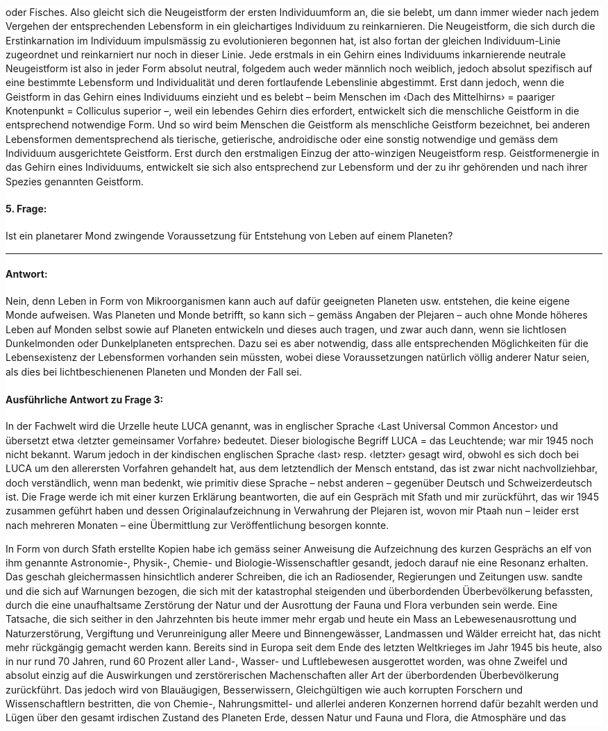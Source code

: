 oder Fisches. Also gleicht sich die Neugeistform der ersten Individuumform an, die sie belebt, um dann
immer wieder nach jedem Vergehen der entsprechenden Lebensform in ein gleichartiges Individuum
zu reinkarnieren. Die Neugeistform, die sich durch die Erstinkarnation im Individuum impulsmässig zu
evolutionieren begonnen hat, ist also fortan der gleichen Individuum-Linie zugeordnet und reinkarniert
nur noch in dieser Linie.
Jede erstmals in ein Gehirn eines Individuums inkarnierende neutrale Neugeistform ist also in jeder
Form absolut neutral, folgedem auch weder männlich noch weiblich, jedoch absolut spezifisch auf
eine bestimmte Lebensform und Individualität und deren fortlaufende Lebenslinie abgestimmt. Erst dann
jedoch, wenn die Geistform in das Gehirn eines Individuums einzieht und es belebt – beim Menschen
im ‹Dach des Mittelhirns› = paariger Knotenpunkt = Colliculus superior –, weil ein lebendes Gehirn
dies erfordert, entwickelt sich die menschliche Geistform in die entsprechend notwendige Form. Und
so wird beim Menschen die Geistform als menschliche Geistform bezeichnet, bei anderen Lebensformen
dementsprechend als tierische, getierische, androidische oder eine sonstig notwendige und gemäss
dem Individuum ausgerichtete Geistform. Erst durch den erstmaligen Einzug der atto-winzigen Neugeistform resp. Geistformenergie in das Gehirn eines Individuums, entwickelt sie sich also entsprechend
zur Lebensform und der zu ihr gehörenden und nach ihrer Spezies genannten Geistform.

#### 5. Frage:
Ist ein planetarer Mond zwingende Voraussetzung für Entstehung von Leben auf einem Planeten?


-----

#### Antwort:
Nein, denn Leben in Form von Mikroorganismen kann auch auf dafür geeigneten Planeten usw. entstehen, die keine eigene Monde aufweisen. Was Planeten und Monde betrifft, so kann sich – gemäss
Angaben der Plejaren – auch ohne Monde höheres Leben auf Monden selbst sowie auf Planeten entwickeln und dieses auch tragen, und zwar auch dann, wenn sie lichtlosen Dunkelmonden oder Dunkelplaneten entsprechen. Dazu sei es aber notwendig, dass alle entsprechenden Möglichkeiten für die
Lebensexistenz der Lebensformen vorhanden sein müssten, wobei diese Voraussetzungen natürlich
völlig anderer Natur seien, als dies bei lichtbeschienenen Planeten und Monden der Fall sei.

#### Ausführliche Antwort zu Frage 3:
In der Fachwelt wird die Urzelle heute LUCA genannt, was in englischer Sprache ‹Last Universal Common Ancestor› und übersetzt etwa ‹letzter gemeinsamer Vorfahre› bedeutet. Dieser biologische Begriff
LUCA = das Leuchtende; war mir 1945 noch nicht bekannt. Warum jedoch in der kindischen englischen
Sprache ‹last› resp. ‹letzter› gesagt wird, obwohl es sich doch bei LUCA um den allerersten Vorfahren
gehandelt hat, aus dem letztendlich der Mensch entstand, das ist zwar nicht nachvollziehbar, doch
verständlich, wenn man bedenkt, wie primitiv diese Sprache – nebst anderen – gegenüber Deutsch und
Schweizerdeutsch ist. Die Frage werde ich mit einer kurzen Erklärung beantworten, die auf ein
Gespräch mit Sfath und mir zurückführt, das wir 1945 zusammen geführt haben und dessen Originalaufzeichnung in Verwahrung der Plejaren ist, wovon mir Ptaah nun – leider erst nach mehreren
Monaten – eine Übermittlung zur Veröffentlichung besorgen konnte.

In Form von durch Sfath erstellte Kopien habe ich gemäss seiner Anweisung die Aufzeichnung des
kurzen Gesprächs an elf von ihm genannte Astronomie-, Physik-, Chemie- und Biologie-Wissenschaftler
gesandt, jedoch darauf nie eine Resonanz erhalten. Das geschah gleichermassen hinsichtlich anderer
Schreiben, die ich an Radiosender, Regierungen und Zeitungen usw. sandte und die sich auf Warnungen
bezogen, die sich mit der katastrophal steigenden und überbordenden Überbevölkerung befassten,
durch die eine unaufhaltsame Zerstörung der Natur und der Ausrottung der Fauna und Flora verbunden
sein werde. Eine Tatsache, die sich seither in den Jahrzehnten bis heute immer mehr ergab und heute
ein Mass an Lebewesenausrottung und Naturzerstörung, Vergiftung und Verunreinigung aller Meere
und Binnengewässer, Landmassen und Wälder erreicht hat, das nicht mehr rückgängig gemacht werden kann. Bereits sind in Europa seit dem Ende des letzten Weltkrieges im Jahr 1945 bis heute, also
in nur rund 70 Jahren, rund 60 Prozent aller Land-, Wasser- und Luftlebewesen ausgerottet worden,
was ohne Zweifel und absolut einzig auf die Auswirkungen und zerstörerischen Machenschaften aller
Art der überbordenden Überbevölkerung zurückführt. Das jedoch wird von Blauäugigen, Besserwissern,
Gleichgültigen wie auch korrupten Forschern und Wissenschaftlern bestritten, die von Chemie-, Nahrungsmittel- und allerlei anderen Konzernen horrend dafür bezahlt werden und Lügen über den gesamt irdischen Zustand des Planeten Erde, dessen Natur und Fauna und Flora, die Atmosphäre und das